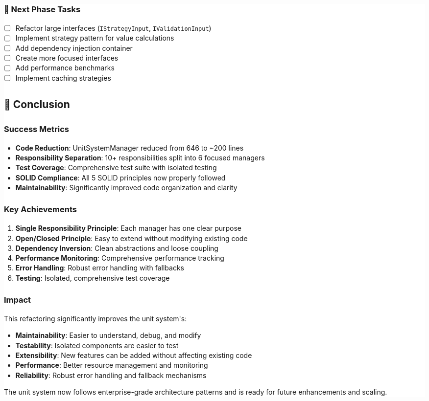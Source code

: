 ### **🔄 Next Phase Tasks**
- [ ] Refactor large interfaces (`IStrategyInput`, `IValidationInput`)
- [ ] Implement strategy pattern for value calculations
- [ ] Add dependency injection container
- [ ] Create more focused interfaces
- [ ] Add performance benchmarks
- [ ] Implement caching strategies

## 🎉 **Conclusion**

### **Success Metrics**
- **Code Reduction**: UnitSystemManager reduced from 646 to ~200 lines
- **Responsibility Separation**: 10+ responsibilities split into 6 focused managers
- **Test Coverage**: Comprehensive test suite with isolated testing
- **SOLID Compliance**: All 5 SOLID principles now properly followed
- **Maintainability**: Significantly improved code organization and clarity

### **Key Achievements**
1. **Single Responsibility Principle**: Each manager has one clear purpose
2. **Open/Closed Principle**: Easy to extend without modifying existing code
3. **Dependency Inversion**: Clean abstractions and loose coupling
4. **Performance Monitoring**: Comprehensive performance tracking
5. **Error Handling**: Robust error handling with fallbacks
6. **Testing**: Isolated, comprehensive test coverage

### **Impact**
This refactoring significantly improves the unit system's:
- **Maintainability**: Easier to understand, debug, and modify
- **Testability**: Isolated components are easier to test
- **Extensibility**: New features can be added without affecting existing code
- **Performance**: Better resource management and monitoring
- **Reliability**: Robust error handling and fallback mechanisms

The unit system now follows enterprise-grade architecture patterns and is ready for future enhancements and scaling.
